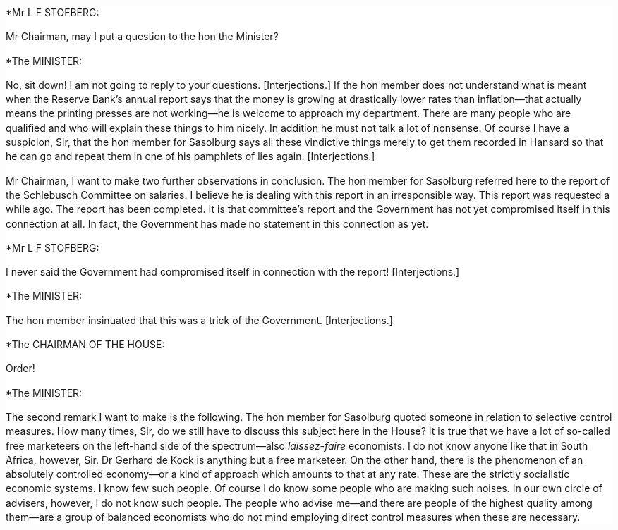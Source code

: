 </speech>

<speech by="#stofberg">

<from>*Mr <person refersTo="hansard_za">L F STOFBERG</person>:</from>

<p>Mr Chairman, may I put a question to the hon the Minister?</p>

</speech>

<speech by="#minister">

<from>*The <person refersTo="hansard_za">MINISTER</person>:</from>

<p>No, sit down! I am not going to reply to your questions. [Interjections.] If the hon member does not understand what is meant when the Reserve Bank&#x2019;s annual report says that the money is growing at drastically lower rates than inflation&#x2014;that actually means the printing presses are not working&#x2014;he is welcome to approach my department. There are many people who are qualified and who will explain these things to him nicely. In addition he must not talk a lot of nonsense. Of course I have a suspicion, Sir, that the hon member for Sasolburg says all these vindictive things merely to get them recorded in Hansard so that he can go and repeat them in one of his pamphlets of lies again. [Interjections.]</p>

<p>Mr Chairman, I want to make two further observations in conclusion. The hon member for Sasolburg referred here to the report of the Schlebusch Committee on salaries. I believe he is dealing with this report in an irresponsible way. This report was requested a while ago. The report has been completed. It is that committee&#x2019;s report and the Government has not yet compromised itself in this connection at all. In fact, the Government has made no statement in this connection as yet.</p>

</speech>

<speech by="#stofberg">

<from>*Mr <person refersTo="hansard_za">L F STOFBERG</person>:</from>

<p>I never said the Government had compromised itself in connection with the report! [Interjections.]</p>

</speech>

<speech by="#minister">

<from>*The <person refersTo="hansard_za">MINISTER</person>:</from>

<p>The hon member insinuated that this was a trick of the Government. [Interjections.]</p>

</speech>

<speech by="#chairman_of_the_house">

<from>*The <person refersTo="hansard_za">CHAIRMAN OF THE HOUSE</person>:</from>

<p>Order!</p>

</speech>

<speech by="#minister">

<from>*The <person refersTo="hansard_za">MINISTER</person>:</from>

<p>The second remark I want to make is the following. The hon member for Sasolburg quoted someone in relation to selective control measures. How many times, Sir, do we still have to discuss this subject here in the House? It is true that we have a lot of so-called free marketeers on the left-hand side of the spectrum&#x2014;also <i>laissez-faire</i> economists. I do not know anyone like that in South Africa, however, Sir. Dr Gerhard de Kock is anything but a free marketeer. On the other hand, there is the phenomenon of an absolutely controlled economy&#x2014;or a kind of approach which amounts to that at any rate. These are the strictly socialistic economic systems. I know few such people. Of course I do know some people who are making such noises. In our own circle of advisers, however, I do not know such people. The people who advise me&#x2014;and there are people of the highest quality among them&#x2014;are a group of balanced economists who do not mind employing direct control measures when these are necessary.</p>
